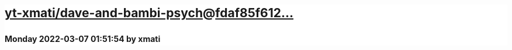 ## [yt-xmati/dave-and-bambi-psych](https://github.com/yt-xmati/dave-and-bambi-psych)@[fdaf85f612...](https://github.com/yt-xmati/dave-and-bambi-psych/commit/fdaf85f612d7aa1b837db1a0230afb09a4b964c4)
#### Monday 2022-03-07 01:51:54 by xmati
